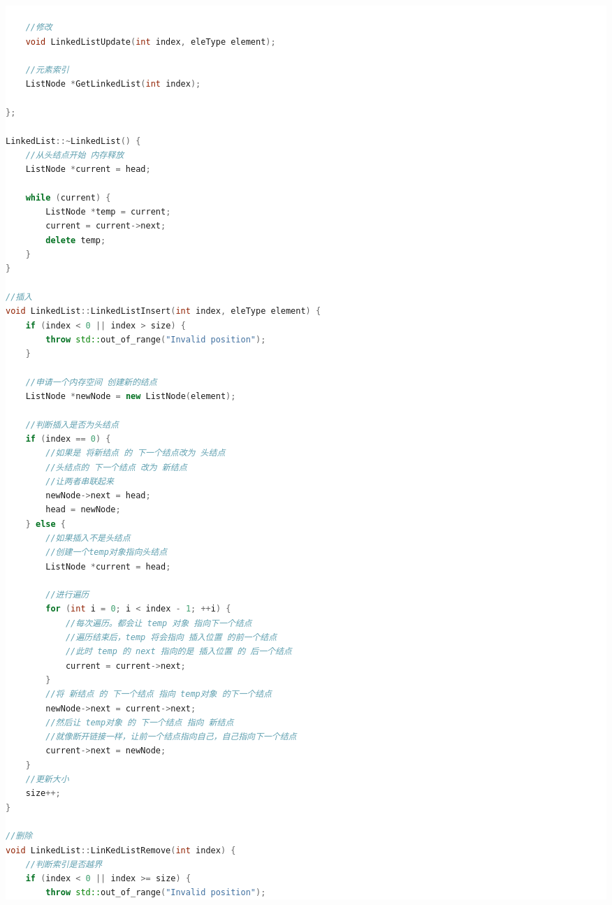 ```C++
  
    //修改  
    void LinkedListUpdate(int index, eleType element);  
  
    //元素索引  
    ListNode *GetLinkedList(int index);  
  
};  
  
LinkedList::~LinkedList() {  
    //从头结点开始 内存释放  
    ListNode *current = head;  
  
    while (current) {  
        ListNode *temp = current;  
        current = current->next;  
        delete temp;  
    }  
}  
  
//插入  
void LinkedList::LinkedListInsert(int index, eleType element) {  
    if (index < 0 || index > size) {  
        throw std::out_of_range("Invalid position");  
    }  
  
    //申请一个内存空间 创建新的结点  
    ListNode *newNode = new ListNode(element);  
  
    //判断插入是否为头结点  
    if (index == 0) {  
        //如果是 将新结点 的 下一个结点改为 头结点  
        //头结点的 下一个结点 改为 新结点  
        //让两者串联起来  
        newNode->next = head;  
        head = newNode;  
    } else {  
        //如果插入不是头结点  
        //创建一个temp对象指向头结点  
        ListNode *current = head;  
  
        //进行遍历  
        for (int i = 0; i < index - 1; ++i) {  
            //每次遍历。都会让 temp 对象 指向下一个结点  
            //遍历结束后，temp 将会指向 插入位置 的前一个结点  
            //此时 temp 的 next 指向的是 插入位置 的 后一个结点  
            current = current->next;  
        }  
        //将 新结点 的 下一个结点 指向 temp对象 的下一个结点  
        newNode->next = current->next;  
        //然后让 temp对象 的 下一个结点 指向 新结点  
        //就像断开链接一样，让前一个结点指向自己，自己指向下一个结点  
        current->next = newNode;  
    }  
    //更新大小  
    size++;  
}  
  
//删除  
void LinkedList::LinKedListRemove(int index) {  
    //判断索引是否越界  
    if (index < 0 || index >= size) {  
        throw std::out_of_range("Invalid position");  
```